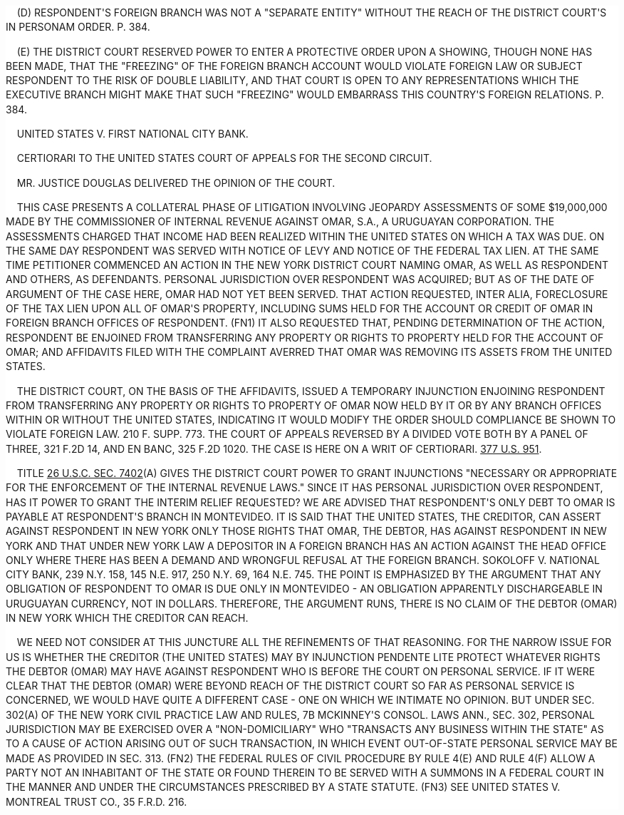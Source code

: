     (D)  RESPONDENT'S FOREIGN BRANCH WAS NOT A "SEPARATE ENTITY" WITHOUT THE REACH OF THE DISTRICT COURT'S IN PERSONAM ORDER.  P. 384.

    (E)  THE DISTRICT COURT RESERVED POWER TO ENTER A PROTECTIVE ORDER UPON A SHOWING, THOUGH NONE HAS BEEN MADE, THAT THE "FREEZING" OF THE FOREIGN BRANCH ACCOUNT WOULD VIOLATE FOREIGN LAW OR SUBJECT RESPONDENT TO THE RISK OF DOUBLE LIABILITY, AND THAT COURT IS OPEN TO ANY REPRESENTATIONS WHICH THE EXECUTIVE BRANCH MIGHT MAKE THAT SUCH "FREEZING" WOULD EMBARRASS THIS COUNTRY'S FOREIGN RELATIONS.  P. 384.

    UNITED STATES V. FIRST NATIONAL CITY BANK.

    CERTIORARI TO THE UNITED STATES COURT OF APPEALS FOR THE SECOND CIRCUIT.

    MR. JUSTICE DOUGLAS DELIVERED THE OPINION OF THE COURT.

    THIS CASE PRESENTS A COLLATERAL PHASE OF LITIGATION INVOLVING JEOPARDY ASSESSMENTS OF SOME $19,000,000 MADE BY THE COMMISSIONER OF INTERNAL REVENUE AGAINST OMAR, S.A., A URUGUAYAN CORPORATION.  THE ASSESSMENTS CHARGED THAT INCOME HAD BEEN REALIZED WITHIN THE UNITED STATES ON WHICH A TAX WAS DUE.  ON THE SAME DAY RESPONDENT WAS SERVED WITH NOTICE OF LEVY AND NOTICE OF THE FEDERAL TAX LIEN.  AT THE SAME TIME PETITIONER COMMENCED AN ACTION IN THE NEW YORK DISTRICT COURT NAMING OMAR, AS WELL AS RESPONDENT AND OTHERS, AS DEFENDANTS.  PERSONAL JURISDICTION OVER RESPONDENT WAS ACQUIRED; BUT AS OF THE DATE OF ARGUMENT OF THE CASE HERE, OMAR HAD NOT YET BEEN SERVED.  THAT ACTION REQUESTED, INTER ALIA, FORECLOSURE OF THE TAX LIEN UPON ALL OF OMAR'S PROPERTY, INCLUDING SUMS HELD FOR THE ACCOUNT OR CREDIT OF OMAR IN FOREIGN BRANCH OFFICES OF RESPONDENT.  (FN1)  IT ALSO REQUESTED THAT, PENDING DETERMINATION OF THE ACTION, RESPONDENT BE ENJOINED FROM TRANSFERRING ANY PROPERTY OR RIGHTS TO PROPERTY HELD FOR THE ACCOUNT OF OMAR; AND AFFIDAVITS FILED WITH THE COMPLAINT AVERRED THAT OMAR WAS REMOVING ITS ASSETS FROM THE UNITED STATES.

    THE DISTRICT COURT, ON THE BASIS OF THE AFFIDAVITS, ISSUED A TEMPORARY INJUNCTION ENJOINING RESPONDENT FROM TRANSFERRING ANY PROPERTY OR RIGHTS TO PROPERTY OF OMAR NOW HELD BY IT OR BY ANY BRANCH OFFICES WITHIN OR WITHOUT THE UNITED STATES, INDICATING IT WOULD MODIFY THE ORDER SHOULD COMPLIANCE BE SHOWN TO VIOLATE FOREIGN LAW.  210 F. SUPP. 773.  THE COURT OF APPEALS REVERSED BY A DIVIDED VOTE BOTH BY A PANEL OF THREE, 321 F.2D 14, AND EN BANC, 325 F.2D 1020.  THE CASE IS HERE ON A WRIT OF CERTIORARI.  [377 U.S. 951][/us/courts/scotus/usReporter/377/951].

    TITLE [26 U.S.C. SEC. 7402][/us/usc/t26/s7402](A) GIVES THE DISTRICT COURT POWER TO GRANT INJUNCTIONS "NECESSARY OR APPROPRIATE FOR THE ENFORCEMENT OF THE INTERNAL REVENUE LAWS."  SINCE IT HAS PERSONAL JURISDICTION OVER RESPONDENT, HAS IT POWER TO GRANT THE INTERIM RELIEF REQUESTED?  WE ARE ADVISED THAT RESPONDENT'S ONLY DEBT TO OMAR IS PAYABLE AT RESPONDENT'S BRANCH IN MONTEVIDEO.  IT IS SAID THAT THE UNITED STATES, THE CREDITOR, CAN ASSERT AGAINST RESPONDENT IN NEW YORK ONLY THOSE RIGHTS THAT OMAR, THE DEBTOR, HAS AGAINST RESPONDENT IN NEW YORK AND THAT UNDER NEW YORK LAW A DEPOSITOR IN A FOREIGN BRANCH HAS AN ACTION AGAINST THE HEAD OFFICE ONLY WHERE THERE HAS BEEN A DEMAND AND WRONGFUL REFUSAL AT THE FOREIGN BRANCH.  SOKOLOFF V. NATIONAL CITY BANK, 239 N.Y. 158, 145 N.E. 917, 250 N.Y. 69, 164 N.E. 745.  THE POINT IS EMPHASIZED BY THE ARGUMENT THAT ANY OBLIGATION OF RESPONDENT TO OMAR IS DUE ONLY IN MONTEVIDEO - AN OBLIGATION APPARENTLY DISCHARGEABLE IN URUGUAYAN CURRENCY, NOT IN DOLLARS.  THEREFORE, THE ARGUMENT RUNS, THERE IS NO CLAIM OF THE DEBTOR (OMAR) IN NEW YORK WHICH THE CREDITOR CAN REACH.

    WE NEED NOT CONSIDER AT THIS JUNCTURE ALL THE REFINEMENTS OF THAT REASONING.  FOR THE NARROW ISSUE FOR US IS WHETHER THE CREDITOR (THE UNITED STATES) MAY BY INJUNCTION PENDENTE LITE PROTECT WHATEVER RIGHTS THE DEBTOR (OMAR) MAY HAVE AGAINST RESPONDENT WHO IS BEFORE THE COURT ON PERSONAL SERVICE.  IF IT WERE CLEAR THAT THE DEBTOR (OMAR) WERE BEYOND REACH OF THE DISTRICT COURT SO FAR AS PERSONAL SERVICE IS CONCERNED, WE WOULD HAVE QUITE A DIFFERENT CASE - ONE ON WHICH WE INTIMATE NO OPINION.  BUT UNDER SEC. 302(A) OF THE NEW YORK CIVIL PRACTICE LAW AND RULES, 7B MCKINNEY'S CONSOL.  LAWS ANN., SEC. 302, PERSONAL JURISDICTION MAY BE EXERCISED OVER A "NON-DOMICILIARY" WHO "TRANSACTS ANY BUSINESS WITHIN THE STATE" AS TO A CAUSE OF ACTION ARISING OUT OF SUCH TRANSACTION, IN WHICH EVENT OUT-OF-STATE PERSONAL SERVICE MAY BE MADE AS PROVIDED IN SEC. 313.  (FN2)  THE FEDERAL RULES OF CIVIL PROCEDURE BY RULE 4(E) AND RULE 4(F) ALLOW A PARTY NOT AN INHABITANT OF THE STATE OR FOUND THEREIN TO BE SERVED WITH A SUMMONS IN A FEDERAL COURT IN THE MANNER AND UNDER THE CIRCUMSTANCES PRESCRIBED BY A STATE STATUTE.  (FN3)  SEE UNITED STATES V. MONTREAL TRUST CO., 35 F.R.D. 216.


[/us/courts/scotus/usReporter/379/378]: https://publicdocs.github.io/go/links?ns=uslm-x&ref=%2Fus%2Fcourts%2Fscotus%2FusReporter%2F379%2F378
[/us/usc/t26/s7402]: https://publicdocs.github.io/go/links?ns=uslm&ref=%2Fus%2Fusc%2Ft26%2Fs7402
[/us/usc/t26/s7402]: https://publicdocs.github.io/go/links?ns=uslm&ref=%2Fus%2Fusc%2Ft26%2Fs7402
[/us/courts/scotus/usReporter/377/951]: https://publicdocs.github.io/go/links?ns=uslm-x&ref=%2Fus%2Fcourts%2Fscotus%2FusReporter%2F377%2F951
[/us/usc/t26/s7402]: https://publicdocs.github.io/go/links?ns=uslm&ref=%2Fus%2Fusc%2Ft26%2Fs7402
[/us/usc/t26/s7402]: https://publicdocs.github.io/go/links?ns=uslm&ref=%2Fus%2Fusc%2Ft26%2Fs7402
[/us/courts/scotus/usReporter/300/515]: https://publicdocs.github.io/go/links?ns=uslm-x&ref=%2Fus%2Fcourts%2Fscotus%2FusReporter%2F300%2F515
[/us/courts/scotus/usReporter/307/183]: https://publicdocs.github.io/go/links?ns=uslm-x&ref=%2Fus%2Fcourts%2Fscotus%2FusReporter%2F307%2F183
[/us/courts/scotus/usReporter/321/321]: https://publicdocs.github.io/go/links?ns=uslm-x&ref=%2Fus%2Fcourts%2Fscotus%2FusReporter%2F321%2F321
[/us/usc/t12/s24]: https://publicdocs.github.io/go/links?ns=uslm&ref=%2Fus%2Fusc%2Ft12%2Fs24
[/us/courts/scotus/usReporter/283/473]: https://publicdocs.github.io/go/links?ns=uslm-x&ref=%2Fus%2Fcourts%2Fscotus%2FusReporter%2F283%2F473
[/us/courts/scotus/usReporter/357/197]: https://publicdocs.github.io/go/links?ns=uslm-x&ref=%2Fus%2Fcourts%2Fscotus%2FusReporter%2F357%2F197
[/us/courts/scotus/usReporter/368/71]: https://publicdocs.github.io/go/links?ns=uslm-x&ref=%2Fus%2Fcourts%2Fscotus%2FusReporter%2F368%2F71
[/us/courts/scotus/usReporter/325/212]: https://publicdocs.github.io/go/links?ns=uslm-x&ref=%2Fus%2Fcourts%2Fscotus%2FusReporter%2F325%2F212
[/us/courts/scotus/usReporter/311/282]: https://publicdocs.github.io/go/links?ns=uslm-x&ref=%2Fus%2Fcourts%2Fscotus%2FusReporter%2F311%2F282
[/us/courts/scotus/usReporter/274/253]: https://publicdocs.github.io/go/links?ns=uslm-x&ref=%2Fus%2Fcourts%2Fscotus%2FusReporter%2F274%2F253
[/us/courts/scotus/usReporter/325/212]: https://publicdocs.github.io/go/links?ns=uslm-x&ref=%2Fus%2Fcourts%2Fscotus%2FusReporter%2F325%2F212
[/us/stat/26/209]: https://publicdocs.github.io/go/links?ns=uslm&ref=%2Fus%2Fstat%2F26%2F209
[/us/usc/t15/s4]: https://publicdocs.github.io/go/links?ns=uslm&ref=%2Fus%2Fusc%2Ft15%2Fs4
[/us/usc/t28/s1651]: https://publicdocs.github.io/go/links?ns=uslm&ref=%2Fus%2Fusc%2Ft28%2Fs1651
[/us/courts/scotus/usReporter/311/282]: https://publicdocs.github.io/go/links?ns=uslm-x&ref=%2Fus%2Fcourts%2Fscotus%2FusReporter%2F311%2F282
[/us/courts/scotus/usReporter/357/51]: https://publicdocs.github.io/go/links?ns=uslm-x&ref=%2Fus%2Fcourts%2Fscotus%2FusReporter%2F357%2F51
[/us/courts/scotus/usReporter/363/509]: https://publicdocs.github.io/go/links?ns=uslm-x&ref=%2Fus%2Fcourts%2Fscotus%2FusReporter%2F363%2F509
[/us/courts/scotus/usReporter/283/473]: https://publicdocs.github.io/go/links?ns=uslm-x&ref=%2Fus%2Fcourts%2Fscotus%2FusReporter%2F283%2F473
[/us/courts/scotus/usReporter/325/212]: https://publicdocs.github.io/go/links?ns=uslm-x&ref=%2Fus%2Fcourts%2Fscotus%2FusReporter%2F325%2F212
[/us/courts/scotus/usReporter/288/344]: https://publicdocs.github.io/go/links?ns=uslm-x&ref=%2Fus%2Fcourts%2Fscotus%2FusReporter%2F288%2F344
[/us/courts/scotus/usReporter/376/398]: https://publicdocs.github.io/go/links?ns=uslm-x&ref=%2Fus%2Fcourts%2Fscotus%2FusReporter%2F376%2F398
[/us/courts/scotus/usReporter/352/968]: https://publicdocs.github.io/go/links?ns=uslm-x&ref=%2Fus%2Fcourts%2Fscotus%2FusReporter%2F352%2F968
[/us/courts/scotus/usReporter/379/962]: https://publicdocs.github.io/go/links?ns=uslm-x&ref=%2Fus%2Fcourts%2Fscotus%2FusReporter%2F379%2F962
[/us/courts/scotus/usReporter/281/18]: https://publicdocs.github.io/go/links?ns=uslm-x&ref=%2Fus%2Fcourts%2Fscotus%2FusReporter%2F281%2F18
[/us/courts/scotus/usReporter/283/473]: https://publicdocs.github.io/go/links?ns=uslm-x&ref=%2Fus%2Fcourts%2Fscotus%2FusReporter%2F283%2F473
[/us/courts/scotus/usReporter/229/31]: https://publicdocs.github.io/go/links?ns=uslm-x&ref=%2Fus%2Fcourts%2Fscotus%2FusReporter%2F229%2F31
[/us/courts/scotus/usReporter/159/113]: https://publicdocs.github.io/go/links?ns=uslm-x&ref=%2Fus%2Fcourts%2Fscotus%2FusReporter%2F159%2F113
[/us/usc/t28/s1655]: https://publicdocs.github.io/go/links?ns=uslm&ref=%2Fus%2Fusc%2Ft28%2Fs1655
[/us/courts/scotus/usReporter/274/253]: https://publicdocs.github.io/go/links?ns=uslm-x&ref=%2Fus%2Fcourts%2Fscotus%2FusReporter%2F274%2F253
[/us/courts/scotus/usReporter/331/1]: https://publicdocs.github.io/go/links?ns=uslm-x&ref=%2Fus%2Fcourts%2Fscotus%2FusReporter%2F331%2F1
[/us/courts/scotus/usReporter/213/347]: https://publicdocs.github.io/go/links?ns=uslm-x&ref=%2Fus%2Fcourts%2Fscotus%2FusReporter%2F213%2F347